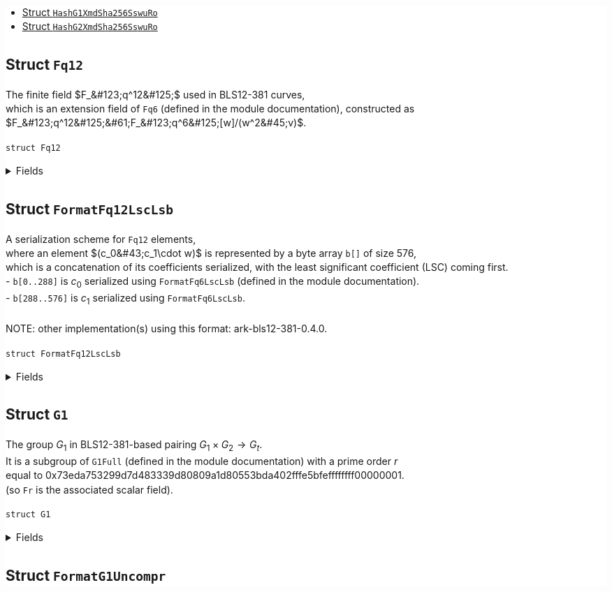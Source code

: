 -  [Struct `HashG1XmdSha256SswuRo`](#0x1_bls12381_algebra_HashG1XmdSha256SswuRo)
-  [Struct `HashG2XmdSha256SswuRo`](#0x1_bls12381_algebra_HashG2XmdSha256SswuRo)


<pre><code></code></pre>



<a id="0x1_bls12381_algebra_Fq12"></a>

## Struct `Fq12`

The finite field $F_&#123;q^12&#125;$ used in BLS12&#45;381 curves,<br/> which is an extension field of <code>Fq6</code> (defined in the module documentation), constructed as $F_&#123;q^12&#125;&#61;F_&#123;q^6&#125;[w]/(w^2&#45;v)$.


<pre><code>struct Fq12<br/></code></pre>



<details><summary>Fields</summary></details>

<a id="0x1_bls12381_algebra_FormatFq12LscLsb"></a>

## Struct `FormatFq12LscLsb`

A serialization scheme for <code>Fq12</code> elements,<br/> where an element $(c_0&#43;c_1\cdot w)$ is represented by a byte array <code>b[]</code> of size 576,<br/> which is a concatenation of its coefficients serialized, with the least significant coefficient (LSC) coming first.<br/> &#45; <code>b[0..288]</code> is $c_0$ serialized using <code>FormatFq6LscLsb</code> (defined in the module documentation).<br/> &#45; <code>b[288..576]</code> is $c_1$ serialized using <code>FormatFq6LscLsb</code>.<br/><br/> NOTE: other implementation(s) using this format: ark&#45;bls12&#45;381&#45;0.4.0.


<pre><code>struct FormatFq12LscLsb<br/></code></pre>



<details><summary>Fields</summary></details>

<a id="0x1_bls12381_algebra_G1"></a>

## Struct `G1`

The group $G_1$ in BLS12&#45;381&#45;based pairing $G_1 \times G_2 \rightarrow G_t$.<br/> It is a subgroup of <code>G1Full</code> (defined in the module documentation) with a prime order $r$<br/> equal to 0x73eda753299d7d483339d80809a1d80553bda402fffe5bfeffffffff00000001.<br/> (so <code>Fr</code> is the associated scalar field).


<pre><code>struct G1<br/></code></pre>



<details><summary>Fields</summary></details>

<a id="0x1_bls12381_algebra_FormatG1Uncompr"></a>

## Struct `FormatG1Uncompr`


[move-book]: https://aptos.dev/move/book/SUMMARY
